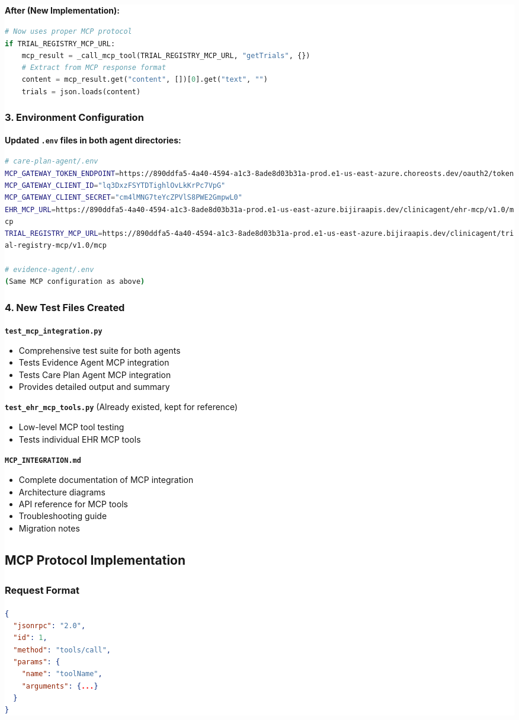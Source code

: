 **After (New Implementation):**
```python
# Now uses proper MCP protocol
if TRIAL_REGISTRY_MCP_URL:
    mcp_result = _call_mcp_tool(TRIAL_REGISTRY_MCP_URL, "getTrials", {})
    # Extract from MCP response format
    content = mcp_result.get("content", [])[0].get("text", "")
    trials = json.loads(content)
```

### 3. Environment Configuration

**Updated `.env` files in both agent directories:**

```bash
# care-plan-agent/.env
MCP_GATEWAY_TOKEN_ENDPOINT=https://890ddfa5-4a40-4594-a1c3-8ade8d03b31a-prod.e1-us-east-azure.choreosts.dev/oauth2/token
MCP_GATEWAY_CLIENT_ID="lq3DxzFSYTDTighlOvLkKrPc7VpG"
MCP_GATEWAY_CLIENT_SECRET="cm4lMNG7teYcZPVlS8PWE2GmpwL0"
EHR_MCP_URL=https://890ddfa5-4a40-4594-a1c3-8ade8d03b31a-prod.e1-us-east-azure.bijiraapis.dev/clinicagent/ehr-mcp/v1.0/mcp
TRIAL_REGISTRY_MCP_URL=https://890ddfa5-4a40-4594-a1c3-8ade8d03b31a-prod.e1-us-east-azure.bijiraapis.dev/clinicagent/trial-registry-mcp/v1.0/mcp

# evidence-agent/.env
(Same MCP configuration as above)
```

### 4. New Test Files Created

**`test_mcp_integration.py`**
- Comprehensive test suite for both agents
- Tests Evidence Agent MCP integration
- Tests Care Plan Agent MCP integration
- Provides detailed output and summary

**`test_ehr_mcp_tools.py`** (Already existed, kept for reference)
- Low-level MCP tool testing
- Tests individual EHR MCP tools

**`MCP_INTEGRATION.md`**
- Complete documentation of MCP integration
- Architecture diagrams
- API reference for MCP tools
- Troubleshooting guide
- Migration notes

## MCP Protocol Implementation

### Request Format
```json
{
  "jsonrpc": "2.0",
  "id": 1,
  "method": "tools/call",
  "params": {
    "name": "toolName",
    "arguments": {...}
  }
}
```
